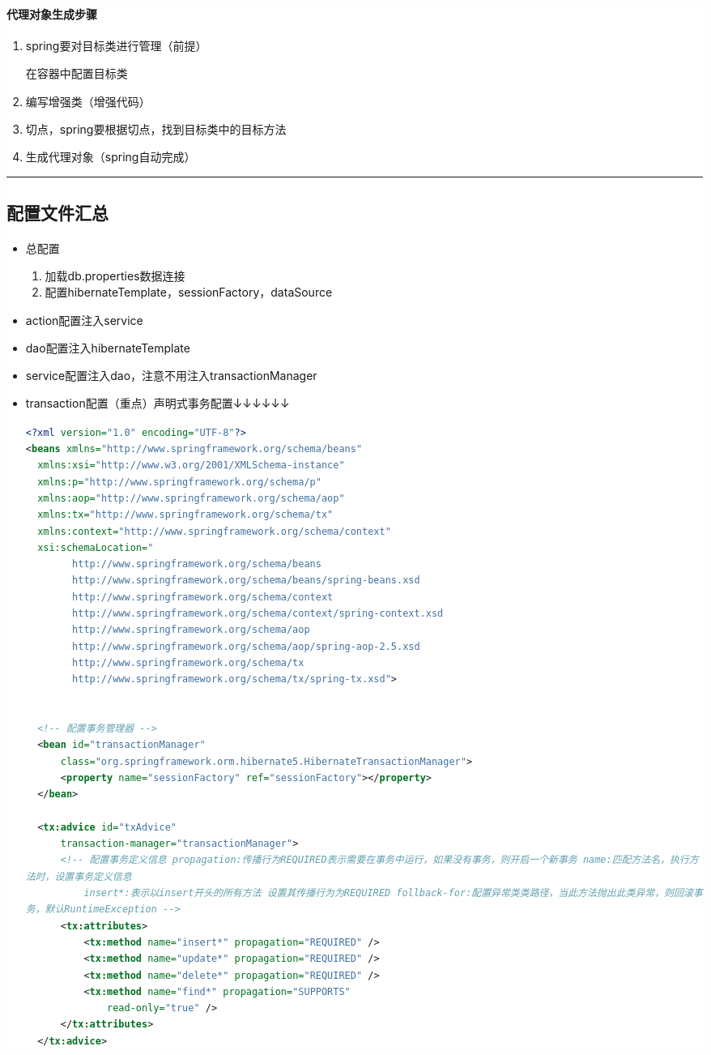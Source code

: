 

#### 代理对象生成步骤

1. spring要对目标类进行管理（前提）

   在容器中配置目标类

2. 编写增强类（增强代码）

3. 切点，spring要根据切点，找到目标类中的目标方法

4. 生成代理对象（spring自动完成）

---

## 配置文件汇总

- 总配置

  1. 加载db.properties数据连接
  2. 配置hibernateTemplate，sessionFactory，dataSource

- action配置注入service

- dao配置注入hibernateTemplate

- service配置注入dao，注意不用注入transactionManager

- transaction配置（重点）声明式事务配置↓↓↓↓↓↓

  ```xml
  <?xml version="1.0" encoding="UTF-8"?>
  <beans xmlns="http://www.springframework.org/schema/beans"
  	xmlns:xsi="http://www.w3.org/2001/XMLSchema-instance"
  	xmlns:p="http://www.springframework.org/schema/p"
  	xmlns:aop="http://www.springframework.org/schema/aop"
  	xmlns:tx="http://www.springframework.org/schema/tx"
  	xmlns:context="http://www.springframework.org/schema/context"
  	xsi:schemaLocation="
          http://www.springframework.org/schema/beans 
          http://www.springframework.org/schema/beans/spring-beans.xsd 
          http://www.springframework.org/schema/context 
          http://www.springframework.org/schema/context/spring-context.xsd 
          http://www.springframework.org/schema/aop 
          http://www.springframework.org/schema/aop/spring-aop-2.5.xsd 
          http://www.springframework.org/schema/tx 
          http://www.springframework.org/schema/tx/spring-tx.xsd">


  	<!-- 配置事务管理器 -->
  	<bean id="transactionManager"
  		class="org.springframework.orm.hibernate5.HibernateTransactionManager">
  		<property name="sessionFactory" ref="sessionFactory"></property>
  	</bean>

  	<tx:advice id="txAdvice"
  		transaction-manager="transactionManager">
  		<!-- 配置事务定义信息 propagation:传播行为REQUIRED表示需要在事务中运行，如果没有事务，则开启一个新事务 name:匹配方法名，执行方法时，设置事务定义信息 
  			insert*:表示以insert开头的所有方法 设置其传播行为为REQUIRED follback-for:配置异常类类路径，当此方法抛出此类异常，则回滚事务，默认RuntimeException -->
  		<tx:attributes>
  			<tx:method name="insert*" propagation="REQUIRED" />
  			<tx:method name="update*" propagation="REQUIRED" />
  			<tx:method name="delete*" propagation="REQUIRED" />
  			<tx:method name="find*" propagation="SUPPORTS"
  				read-only="true" />
  		</tx:attributes>
  	</tx:advice>
  ```